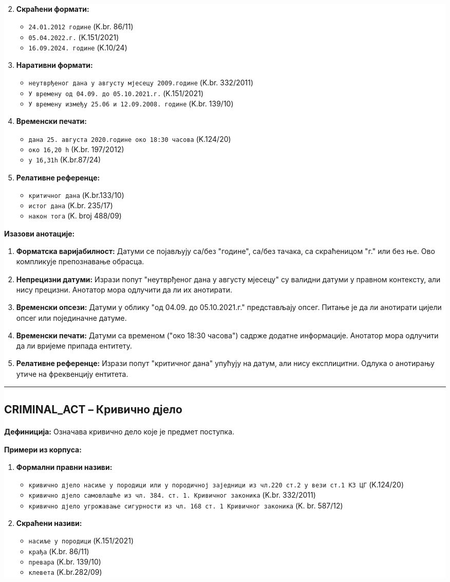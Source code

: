 2. **Скраћени формати:**
   - `24.01.2012 године` (K.br. 86/11)
   - `05.04.2022.г.` (K.151/2021)
   - `16.09.2024. године` (K.10/24)

3. **Наративни формати:**
   - `неутврђеног дана у августу мјесецу 2009.године` (K.br. 332/2011)
   - `У времену од 04.09. до 05.10.2021.г.` (K.151/2021)
   - `У времену између 25.06 и 12.09.2008. године` (K.br. 139/10)

4. **Временски печати:**
   - `дана 25. августа 2020.године око 18:30 часова` (K.124/20)
   - `око 16,20 h` (K.br. 197/2012)
   - `у 16,31h` (K.br.87/24)

5. **Релативне референце:**
   - `критичног дана` (K.br.133/10)
   - `истог дана` (K.br. 235/17)
   - `након тога` (K. broj 488/09)

**Изазови анотације:**

1. **Форматска варијабилност:** Датуми се појављују са/без "године", са/без тачака, са скраћеницом "г." или без ње. Ово компликује препознавање обрасца.

2. **Непрецизни датуми:** Изрази попут "неутврђеног дана у августу мјесецу" су валидни датуми у правном контексту, али нису прецизни. Анотатор мора одлучити да ли их анотирати.

3. **Временски опсези:** Датуми у облику "од 04.09. до 05.10.2021.г." представљају опсег. Питање је да ли анотирати цијели опсег или појединачне датуме.

4. **Временски печати:** Датуми са временом ("око 18:30 часова") садрже додатне информације. Анотатор мора одлучити да ли вријеме припада ентитету.

5. **Релативне референце:** Изрази попут "критичног дана" упућују на датум, али нису експлицитни. Одлука о анотирању утиче на фреквенцију ентитета.

---

## CRIMINAL_ACT – Кривично дјело

**Дефиниција:** Означава кривично дело које је предмет поступка.

**Примери из корпуса:**

1. **Формални правни називи:**
   - `кривично дјело насиље у породици или у породичној заједници из чл.220 ст.2 у вези ст.1 КЗ ЦГ` (K.124/20)
   - `кривично дјело самовлашће из чл. 384. ст. 1. Кривичног законика` (K.br. 332/2011)
   - `кривично дјело угрожавање сигурности из чл. 168 ст. 1 Кривичног законика` (K. br. 587/12)

2. **Скраћени називи:**
   - `насиље у породици` (K.151/2021)
   - `крађа` (K.br. 86/11)
   - `превара` (K.br. 139/10)
   - `клевета` (K.br.282/09)
